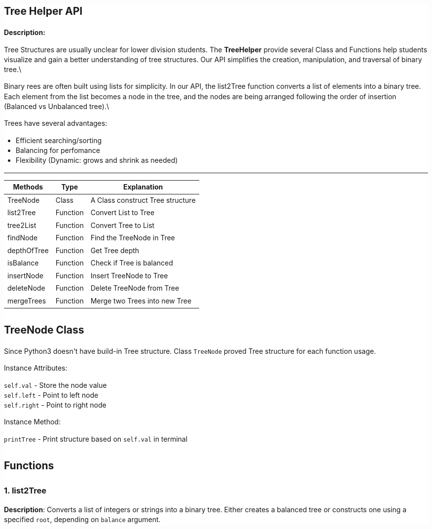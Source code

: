 
## Tree Helper API
**Description:**

Tree Structures are usually unclear for lower division students. The **TreeHelper** provide several Class and Functions help students visualize and gain a better understanding of tree structures. Our API simplifies the creation, manipulation, and traversal of binary tree.\

Binary rees are often built using lists for simplicity. In our API, the list2Tree function converts a list of elements into a binary tree. Each element from the list becomes a node in the tree, and the nodes are being arranged following the order of insertion (Balanced vs Unbalanced tree).\

Trees have several advantages:
- Efficient searching/sorting
- Balancing for perfomance
- Flexibility (Dynamic: grows and shrink as needed)

------------------------------------------------------------

| Methods       | Type     | Explanation                      |
|---------------|----------|----------------------------------|
| TreeNode      | Class    | A Class construct Tree structure |
| list2Tree     | Function | Convert List to Tree             |
| tree2List     | Function | Convert Tree to List             |
| findNode      | Function | Find the TreeNode in Tree        |
| depthOfTree   | Function | Get Tree depth                   |
| isBalance     | Function | Check if Tree is balanced        |
| insertNode    | Function | Insert TreeNode to Tree          |
| deleteNode    | Function | Delete TreeNode from Tree        |
| mergeTrees    | Function | Merge two Trees into new Tree    |


## TreeNode Class

Since Python3 doesn't have build-in Tree structure. Class `TreeNode` proved Tree structure for each function usage.

Instance Attributes:

`self.val` - Store the node value\
`self.left` - Point to left node\
`self.right` - Point to right node

Instance Method:

`printTree` - Print structure based on `self.val` in terminal


## Functions
### 1. list2Tree
**Description**: Converts a list of integers or strings into a binary tree. Either creates a balanced
tree or constructs one using a specified `root`, depending on `balance` argument.
